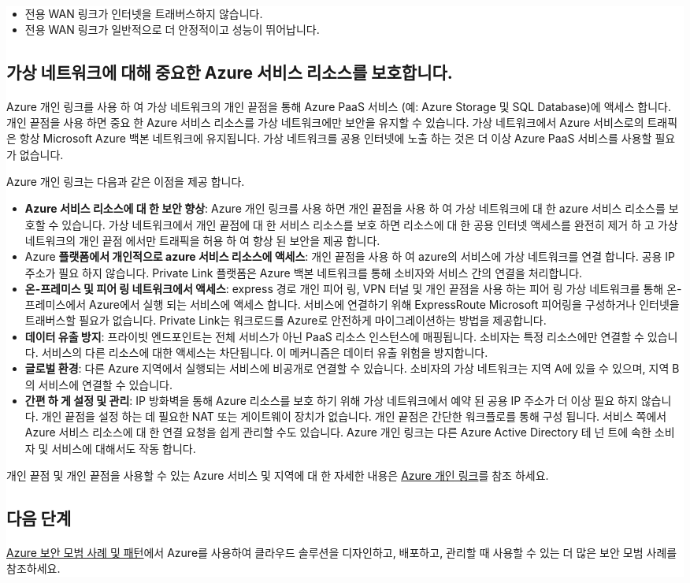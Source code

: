 - 전용 WAN 링크가 인터넷을 트래버스하지 않습니다.
- 전용 WAN 링크가 일반적으로 더 안정적이고 성능이 뛰어납니다.

## <a name="secure-your-critical-azure-service-resources-to-only-your-virtual-networks"></a>가상 네트워크에 대해 중요한 Azure 서비스 리소스를 보호합니다.
Azure 개인 링크를 사용 하 여 가상 네트워크의 개인 끝점을 통해 Azure PaaS 서비스 (예: Azure Storage 및 SQL Database)에 액세스 합니다. 개인 끝점을 사용 하면 중요 한 Azure 서비스 리소스를 가상 네트워크에만 보안을 유지할 수 있습니다. 가상 네트워크에서 Azure 서비스로의 트래픽은 항상 Microsoft Azure 백본 네트워크에 유지됩니다. 가상 네트워크를 공용 인터넷에 노출 하는 것은 더 이상 Azure PaaS 서비스를 사용할 필요가 없습니다. 

Azure 개인 링크는 다음과 같은 이점을 제공 합니다.
- **Azure 서비스 리소스에 대 한 보안 향상**: Azure 개인 링크를 사용 하면 개인 끝점을 사용 하 여 가상 네트워크에 대 한 azure 서비스 리소스를 보호할 수 있습니다. 가상 네트워크에서 개인 끝점에 대 한 서비스 리소스를 보호 하면 리소스에 대 한 공용 인터넷 액세스를 완전히 제거 하 고 가상 네트워크의 개인 끝점 에서만 트래픽을 허용 하 여 향상 된 보안을 제공 합니다.
- Azure **플랫폼에서 개인적으로 azure 서비스 리소스에 액세스**: 개인 끝점을 사용 하 여 azure의 서비스에 가상 네트워크를 연결 합니다. 공용 IP 주소가 필요 하지 않습니다. Private Link 플랫폼은 Azure 백본 네트워크를 통해 소비자와 서비스 간의 연결을 처리합니다.
- **온-프레미스 및 피어 링 네트워크에서 액세스**: express 경로 개인 피어 링, VPN 터널 및 개인 끝점을 사용 하는 피어 링 가상 네트워크를 통해 온-프레미스에서 Azure에서 실행 되는 서비스에 액세스 합니다. 서비스에 연결하기 위해 ExpressRoute Microsoft 피어링을 구성하거나 인터넷을 트래버스할 필요가 없습니다. Private Link는 워크로드를 Azure로 안전하게 마이그레이션하는 방법을 제공합니다.
- **데이터 유출 방지**: 프라이빗 엔드포인트는 전체 서비스가 아닌 PaaS 리소스 인스턴스에 매핑됩니다. 소비자는 특정 리소스에만 연결할 수 있습니다. 서비스의 다른 리소스에 대한 액세스는 차단됩니다. 이 메커니즘은 데이터 유출 위험을 방지합니다.
- **글로벌 환경**: 다른 Azure 지역에서 실행되는 서비스에 비공개로 연결할 수 있습니다. 소비자의 가상 네트워크는 지역 A에 있을 수 있으며, 지역 B의 서비스에 연결할 수 있습니다.
- **간편 하 게 설정 및 관리**: IP 방화벽을 통해 Azure 리소스를 보호 하기 위해 가상 네트워크에서 예약 된 공용 IP 주소가 더 이상 필요 하지 않습니다. 개인 끝점을 설정 하는 데 필요한 NAT 또는 게이트웨이 장치가 없습니다. 개인 끝점은 간단한 워크플로를 통해 구성 됩니다. 서비스 쪽에서 Azure 서비스 리소스에 대 한 연결 요청을 쉽게 관리할 수도 있습니다. Azure 개인 링크는 다른 Azure Active Directory 테 넌 트에 속한 소비자 및 서비스에 대해서도 작동 합니다. 
    
개인 끝점 및 개인 끝점을 사용할 수 있는 Azure 서비스 및 지역에 대 한 자세한 내용은 [Azure 개인 링크](https://docs.microsoft.com/azure/private-link/private-link-overview)를 참조 하세요.


## <a name="next-steps"></a>다음 단계
[Azure 보안 모범 사례 및 패턴](best-practices-and-patterns.md)에서 Azure를 사용하여 클라우드 솔루션을 디자인하고, 배포하고, 관리할 때 사용할 수 있는 더 많은 보안 모범 사례를 참조하세요.
